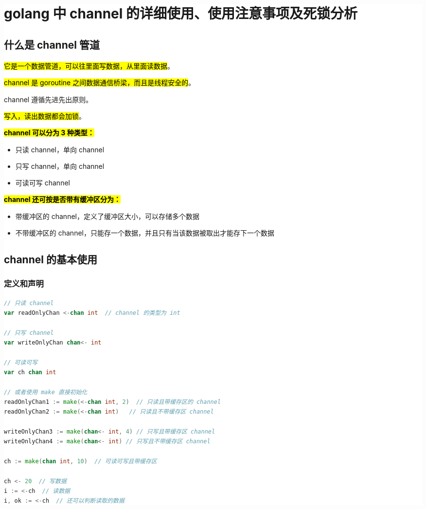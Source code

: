 # golang 中 channel 的详细使用、使用注意事项及死锁分析

## 什么是 channel 管道

<mark>它是一个数据管道，可以往里面写数据，从里面读数据</mark>。

<mark>channel 是 goroutine 之间数据通信桥梁，而且是线程安全的</mark>。

channel 遵循先进先出原则。

<mark>写入，读出数据都会加锁</mark>。

<mark>**channel 可以分为 3 种类型：**</mark>

-   只读 channel，单向 channel
    
-   只写 channel，单向 channel
    
-   可读可写 channel
    

<mark>**channel 还可按是否带有缓冲区分为：**</mark>

-   带缓冲区的 channel，定义了缓冲区大小，可以存储多个数据
    
-   不带缓冲区的 channel，只能存一个数据，并且只有当该数据被取出才能存下一个数据
    

## channel 的基本使用

### 定义和声明

```go
// 只读 channel
var readOnlyChan <-chan int  // channel 的类型为 int

// 只写 channel
var writeOnlyChan chan<- int

// 可读可写
var ch chan int

// 或者使用 make 直接初始化
readOnlyChan1 := make(<-chan int, 2)  // 只读且带缓存区的 channel
readOnlyChan2 := make(<-chan int)   // 只读且不带缓存区 channel

writeOnlyChan3 := make(chan<- int, 4) // 只写且带缓存区 channel
writeOnlyChan4 := make(chan<- int) // 只写且不带缓存区 channel

ch := make(chan int, 10)  // 可读可写且带缓存区

ch <- 20  // 写数据
i := <-ch  // 读数据
i, ok := <-ch  // 还可以判断读取的数据
```
